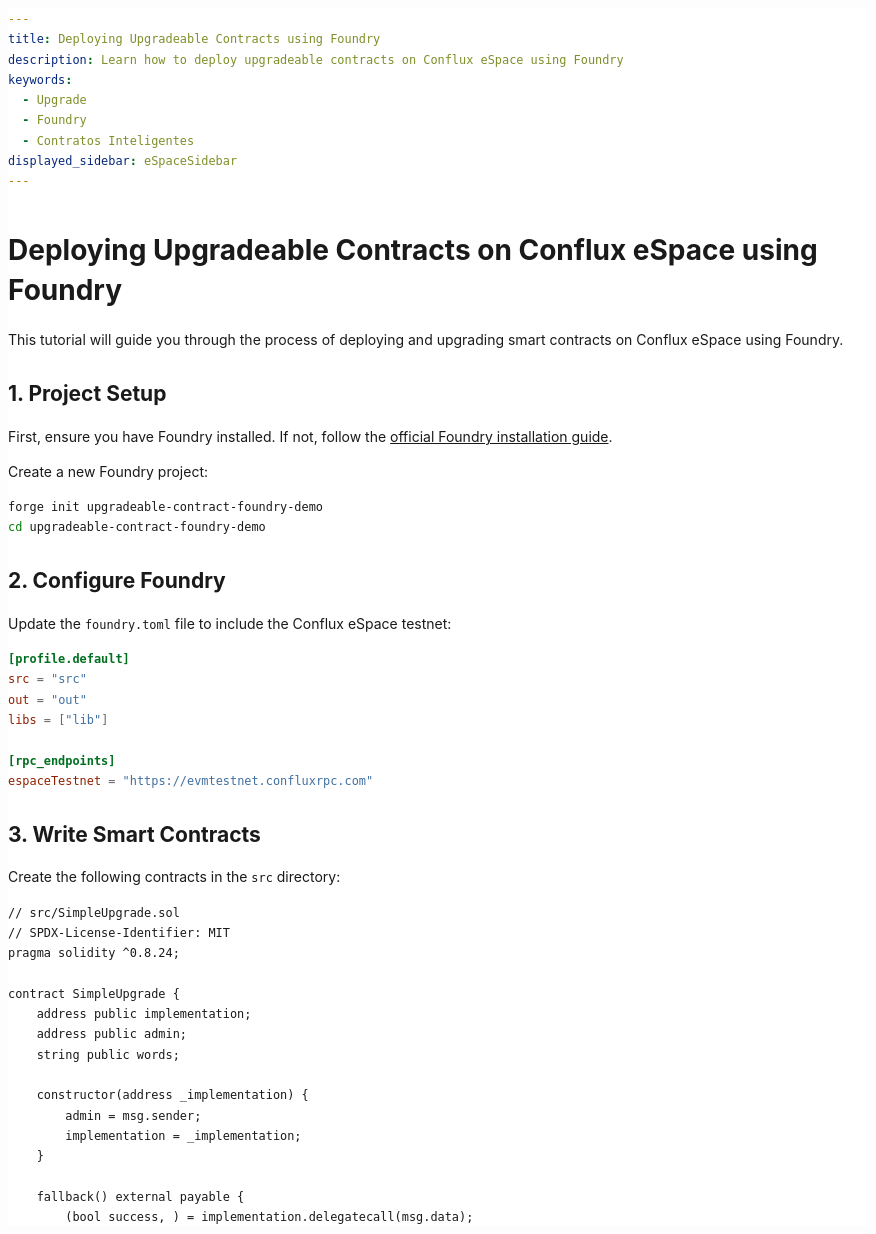```yaml
---
title: Deploying Upgradeable Contracts using Foundry
description: Learn how to deploy upgradeable contracts on Conflux eSpace using Foundry
keywords:
  - Upgrade
  - Foundry
  - Contratos Inteligentes
displayed_sidebar: eSpaceSidebar
---
```


# Deploying Upgradeable Contracts on Conflux eSpace using Foundry

This tutorial will guide you through the process of deploying and upgrading smart contracts on Conflux eSpace using Foundry.

## 1. Project Setup

First, ensure you have Foundry installed. If not, follow the [official Foundry installation guide](https://book.getfoundry.sh/getting-started/installation).

Create a new Foundry project:

```bash
forge init upgradeable-contract-foundry-demo
cd upgradeable-contract-foundry-demo
```

## 2. Configure Foundry

Update the `foundry.toml` file to include the Conflux eSpace testnet:

```toml
[profile.default]
src = "src"
out = "out"
libs = ["lib"]

[rpc_endpoints]
espaceTestnet = "https://evmtestnet.confluxrpc.com"
```

## 3. Write Smart Contracts

Create the following contracts in the `src` directory:

```solidity
// src/SimpleUpgrade.sol
// SPDX-License-Identifier: MIT
pragma solidity ^0.8.24;

contract SimpleUpgrade {
    address public implementation;
    address public admin;
    string public words;

    constructor(address _implementation) {
        admin = msg.sender;
        implementation = _implementation;
    }

    fallback() external payable {
        (bool success, ) = implementation.delegatecall(msg.data);
```